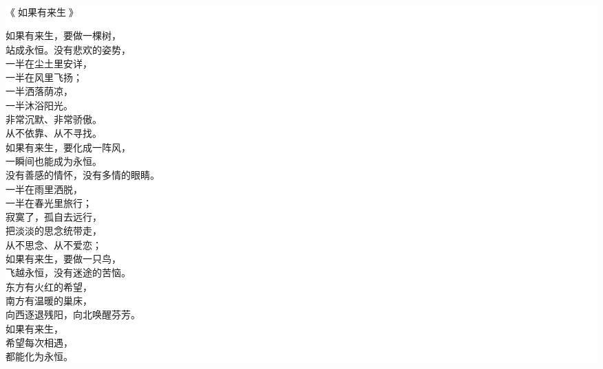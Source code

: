《 如果有来生 》  
  
如果有来生，要做一棵树，  
站成永恒。没有悲欢的姿势，  
一半在尘土里安详，  
一半在风里飞扬；  
一半洒落荫凉，  
一半沐浴阳光。  
非常沉默、非常骄傲。  
从不依靠、从不寻找。  
如果有来生，要化成一阵风，  
一瞬间也能成为永恒。  
没有善感的情怀，没有多情的眼睛。  
一半在雨里洒脱，  
一半在春光里旅行；  
寂寞了，孤自去远行，  
把淡淡的思念统带走，  
从不思念、从不爱恋；  
如果有来生，要做一只鸟，  
飞越永恒，没有迷途的苦恼。  
东方有火红的希望，  
南方有温暖的巢床，  
向西逐退残阳，向北唤醒芬芳。  
如果有来生，  
希望每次相遇，  
都能化为永恒。


